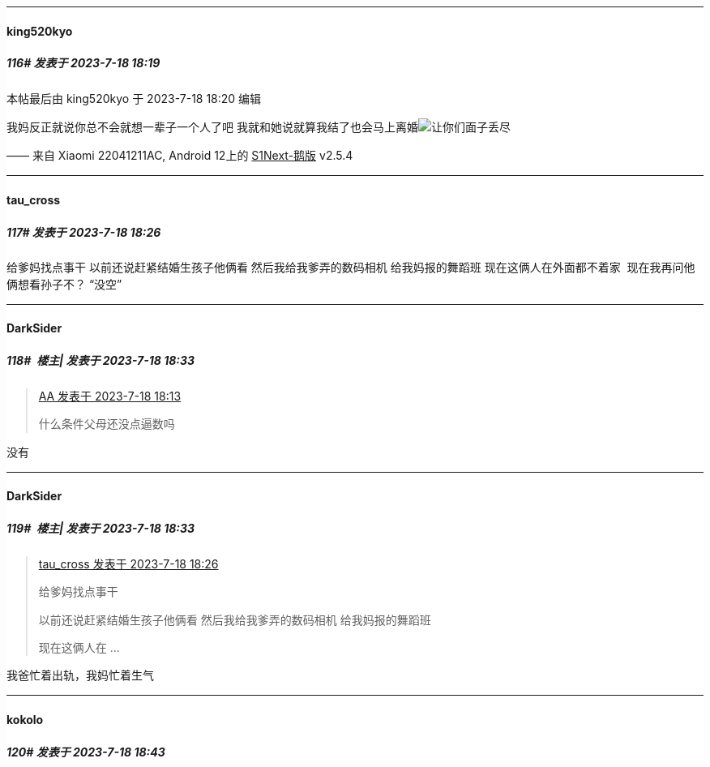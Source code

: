
*****

####  king520kyo  
##### 116#       发表于 2023-7-18 18:19

 本帖最后由 king520kyo 于 2023-7-18 18:20 编辑 

我妈反正就说你总不会就想一辈子一个人了吧
我就和她说就算我结了也会马上离婚<img src="https://static.saraba1st.com/image/smiley/face2017/067.png" referrerpolicy="no-referrer">让你们面子丢尽

—— 来自 Xiaomi 22041211AC, Android 12上的 [S1Next-鹅版](https://github.com/ykrank/S1-Next/releases) v2.5.4


*****

####  tau_cross  
##### 117#       发表于 2023-7-18 18:26

给爹妈找点事干 
以前还说赶紧结婚生孩子他俩看 然后我给我爹弄的数码相机 给我妈报的舞蹈班
现在这俩人在外面都不着家  现在我再问他俩想看孙子不？ “没空”

*****

####  DarkSider  
##### 118#         楼主| 发表于 2023-7-18 18:33

<blockquote><a href="httphttps://bbs.saraba1st.com/2b/forum.php?mod=redirect&amp;goto=findpost&amp;pid=61708138&amp;ptid=2144905" target="_blank">АA 发表于 2023-7-18 18:13</a>

什么条件父母还没点逼数吗</blockquote>
没有

*****

####  DarkSider  
##### 119#         楼主| 发表于 2023-7-18 18:33

<blockquote><a href="httphttps://bbs.saraba1st.com/2b/forum.php?mod=redirect&amp;goto=findpost&amp;pid=61708255&amp;ptid=2144905" target="_blank">tau_cross 发表于 2023-7-18 18:26</a>

给爹妈找点事干 

以前还说赶紧结婚生孩子他俩看 然后我给我爹弄的数码相机 给我妈报的舞蹈班

现在这俩人在 ...</blockquote>
我爸忙着出轨，我妈忙着生气


*****

####  kokolo  
##### 120#       发表于 2023-7-18 18:43
